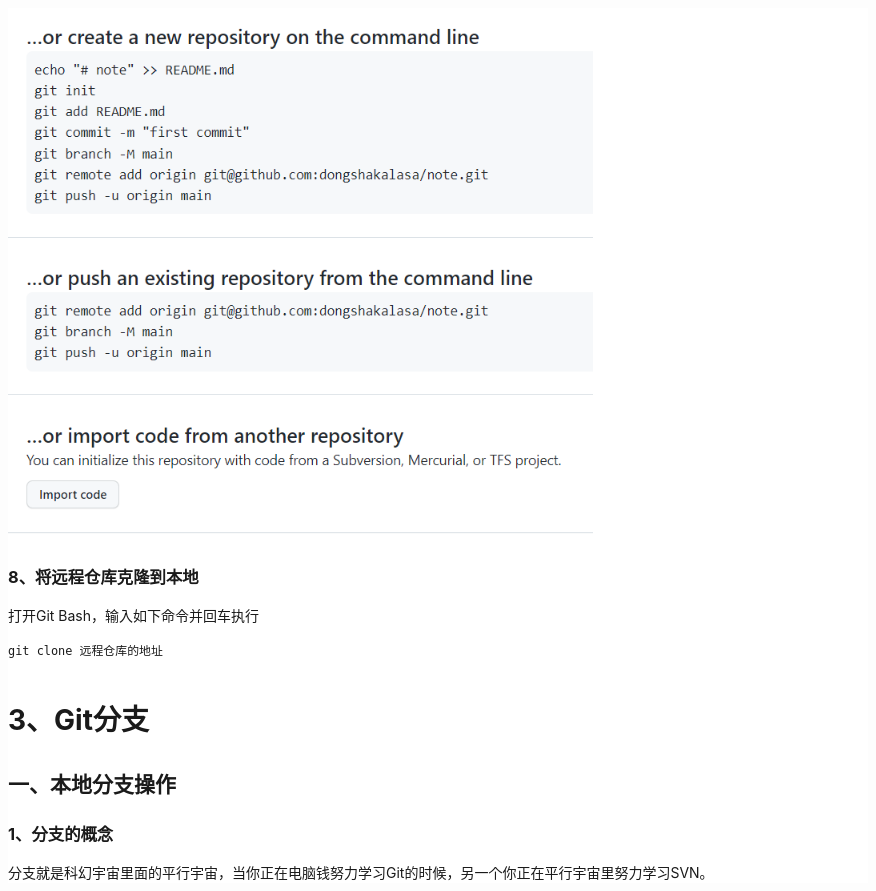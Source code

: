 <img src="截图\image-20220608213700918.png" alt="image-20220608213700918" style="zoom:80%;" />

### 8、将远程仓库克隆到本地

打开Git Bash，输入如下命令并回车执行

```
git clone 远程仓库的地址
```

# 3、Git分支

## 一、本地分支操作

### 1、分支的概念

分支就是科幻宇宙里面的平行宇宙，当你正在电脑钱努力学习Git的时候，另一个你正在平行宇宙里努力学习SVN。
